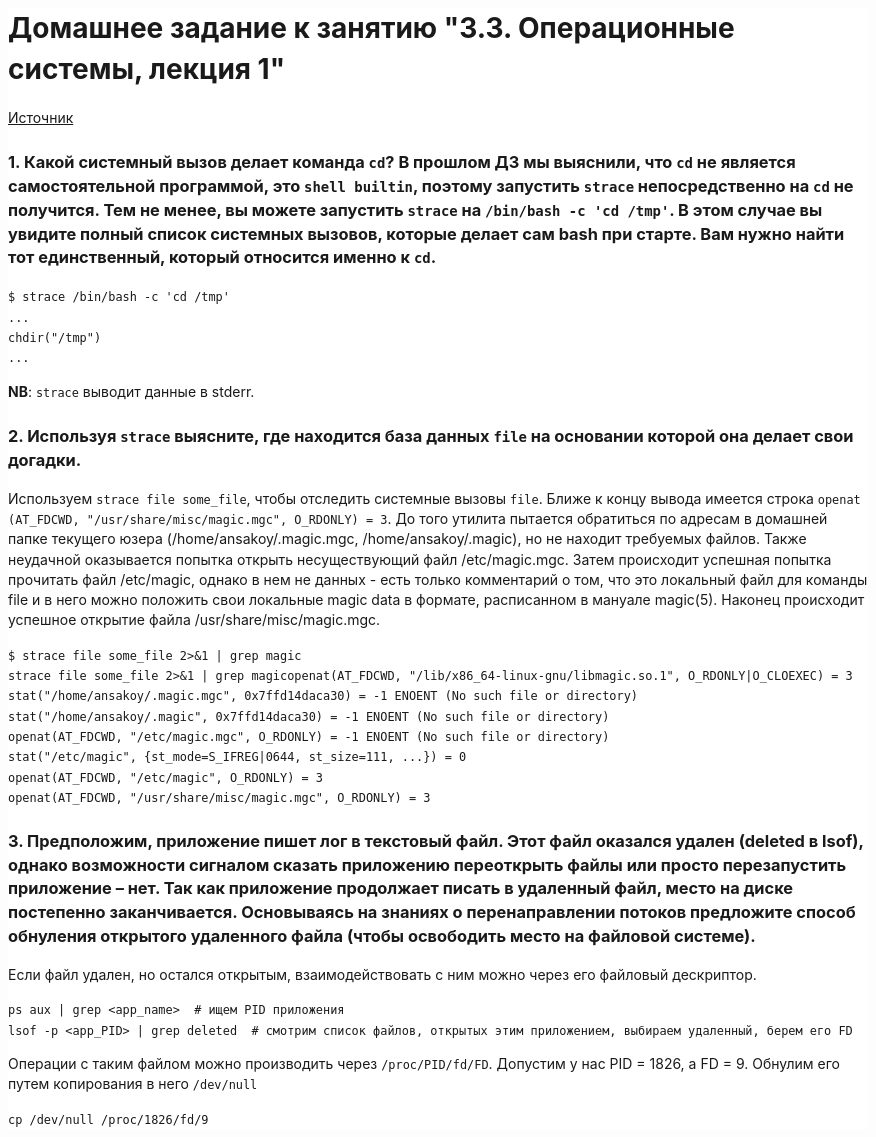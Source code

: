 # Домашнее задание к занятию "3.3. Операционные системы, лекция 1"
[Источник](https://github.com/netology-code/sysadm-homeworks/tree/master/03-sysadmin-03-os)

### 1. Какой системный вызов делает команда `cd`? В прошлом ДЗ мы выяснили, что `cd` не является самостоятельной программой, это `shell builtin`, поэтому запустить `strace` непосредственно на `cd` не получится. Тем не менее, вы можете запустить `strace` на `/bin/bash -c 'cd /tmp'`. В этом случае вы увидите полный список системных вызовов, которые делает сам bash при старте. Вам нужно найти тот единственный, который относится именно к `cd`.
```
$ strace /bin/bash -c 'cd /tmp'
...
chdir("/tmp")
...
```
**NB**: `strace` выводит данные в stderr.

### 2. Используя `strace` выясните, где находится база данных `file` на основании которой она делает свои догадки.
Используем `strace file some_file`, чтобы отследить системные вызовы `file`. Ближе к концу вывода имеется строка 
`openat(AT_FDCWD, "/usr/share/misc/magic.mgc", O_RDONLY) = 3`.
До того утилита пытается обратиться по адресам в домашней папке текущего юзера 
(/home/ansakoy/.magic.mgc, /home/ansakoy/.magic), но не находит требуемых файлов. 
Также неудачной оказывается попытка открыть несуществующий файл /etc/magic.mgc. 
Затем происходит успешная попытка прочитать файл /etc/magic, однако в нем не данных - 
есть только комментарий о том, что это локальный файл для команды file и в него можно положить свои 
локальные magic data в формате, расписанном в мануале magic(5). 
Наконец происходит успешное открытие файла /usr/share/misc/magic.mgc.
```
$ strace file some_file 2>&1 | grep magic
strace file some_file 2>&1 | grep magicopenat(AT_FDCWD, "/lib/x86_64-linux-gnu/libmagic.so.1", O_RDONLY|O_CLOEXEC) = 3
stat("/home/ansakoy/.magic.mgc", 0x7ffd14daca30) = -1 ENOENT (No such file or directory)
stat("/home/ansakoy/.magic", 0x7ffd14daca30) = -1 ENOENT (No such file or directory)
openat(AT_FDCWD, "/etc/magic.mgc", O_RDONLY) = -1 ENOENT (No such file or directory)
stat("/etc/magic", {st_mode=S_IFREG|0644, st_size=111, ...}) = 0
openat(AT_FDCWD, "/etc/magic", O_RDONLY) = 3
openat(AT_FDCWD, "/usr/share/misc/magic.mgc", O_RDONLY) = 3
```
### 3. Предположим, приложение пишет лог в текстовый файл. Этот файл оказался удален (deleted в lsof), однако возможности сигналом сказать приложению переоткрыть файлы или просто перезапустить приложение – нет. Так как приложение продолжает писать в удаленный файл, место на диске постепенно заканчивается. Основываясь на знаниях о перенаправлении потоков предложите способ обнуления открытого удаленного файла (чтобы освободить место на файловой системе).
Если файл удален, но остался открытым, взаимодействовать с ним можно через его файловый дескриптор.
```
ps aux | grep <app_name>  # ищем PID приложения
lsof -p <app_PID> | grep deleted  # смотрим список файлов, открытых этим приложением, выбираем удаленный, берем его FD
```
Операции с таким файлом можно производить через `/proc/PID/fd/FD`. Допустим у нас PID = 1826, а FD = 9.
Обнулим его путем копирования в него `/dev/null`
```
cp /dev/null /proc/1826/fd/9
```